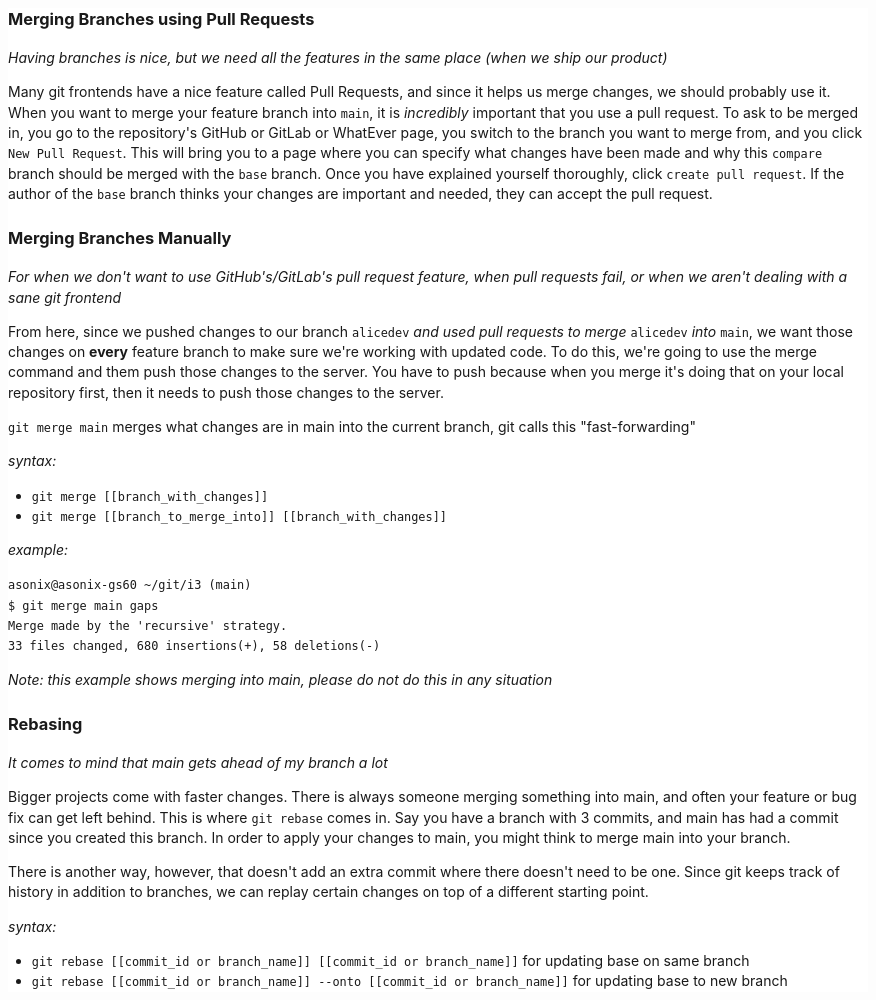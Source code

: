 ### Merging Branches using Pull Requests

_Having branches is nice, but we need all the features in the same place (when we ship our product)_

Many git frontends have a nice feature called Pull Requests, and since it helps us merge changes, we should probably use it. When you want to merge your feature branch into `main`, it is _incredibly_ important that you use a pull request. To ask to be merged in, you go to the repository's GitHub or GitLab or WhatEver page, you switch to the branch you want to merge from, and you click `New Pull Request`. This will bring you to a page where you can specify what changes have been made and why this `compare` branch should be merged with the `base` branch. Once you have explained yourself thoroughly, click `create pull request`. If the author of the `base` branch thinks your changes are important and needed, they can accept the pull request.

### Merging Branches Manually

_For when we don't want to use GitHub's/GitLab's pull request feature, when pull requests fail, or when we aren't dealing with a sane git frontend_

From here, since we pushed changes to our branch `alicedev` _and used pull requests to merge_ `alicedev` _into_ `main`, we want those changes on **every** feature branch to make sure we're working with updated code. To do this, we're going to use the merge command and them push those changes to the server. You have to push because when you merge it's doing that on your local repository first, then it needs to push those changes to the server.

`git merge main` merges what changes are in main into the current branch, git calls this "fast-forwarding"

_syntax:_
  - `git merge [[branch_with_changes]]`
  - `git merge [[branch_to_merge_into]] [[branch_with_changes]]`

_example:_
  ```
asonix@asonix-gs60 ~/git/i3 (main)
$ git merge main gaps
Merge made by the 'recursive' strategy.
33 files changed, 680 insertions(+), 58 deletions(-)
  ```
_Note: this example shows merging into main, please do not do this in any situation_

### Rebasing

_It comes to mind that main gets ahead of my branch a lot_

Bigger projects come with faster changes. There is always someone merging something into main, and often your feature or bug fix can get left behind. This is where `git rebase` comes in. Say you have a branch with 3 commits, and main has had a commit since you created this branch. In order to apply your changes to main, you might think to merge main into your branch.

There is another way, however, that doesn't add an extra commit where there doesn't need to be one. Since git keeps track of history in addition to branches, we can replay certain changes on top of a different starting point.

_syntax:_
  - `git rebase [[commit_id or branch_name]] [[commit_id or branch_name]]` for updating base on same branch
  - `git rebase [[commit_id or branch_name]] --onto [[commit_id or branch_name]]` for updating base to new branch
